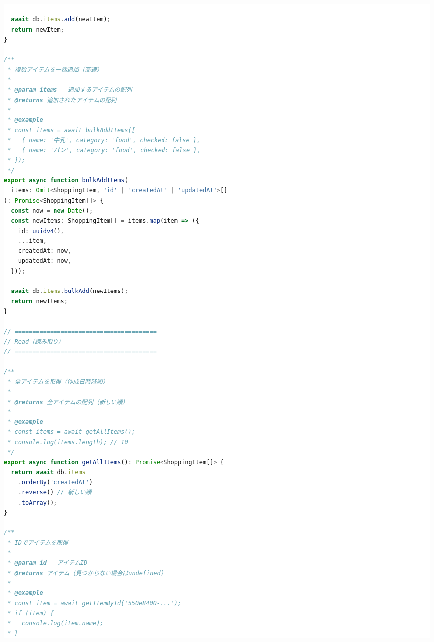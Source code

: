 ```typescript

  await db.items.add(newItem);
  return newItem;
}

/**
 * 複数アイテムを一括追加（高速）
 *
 * @param items - 追加するアイテムの配列
 * @returns 追加されたアイテムの配列
 *
 * @example
 * const items = await bulkAddItems([
 *   { name: '牛乳', category: 'food', checked: false },
 *   { name: 'パン', category: 'food', checked: false },
 * ]);
 */
export async function bulkAddItems(
  items: Omit<ShoppingItem, 'id' | 'createdAt' | 'updatedAt'>[]
): Promise<ShoppingItem[]> {
  const now = new Date();
  const newItems: ShoppingItem[] = items.map(item => ({
    id: uuidv4(),
    ...item,
    createdAt: now,
    updatedAt: now,
  }));

  await db.items.bulkAdd(newItems);
  return newItems;
}

// ========================================
// Read（読み取り）
// ========================================

/**
 * 全アイテムを取得（作成日時降順）
 *
 * @returns 全アイテムの配列（新しい順）
 *
 * @example
 * const items = await getAllItems();
 * console.log(items.length); // 10
 */
export async function getAllItems(): Promise<ShoppingItem[]> {
  return await db.items
    .orderBy('createdAt')
    .reverse() // 新しい順
    .toArray();
}

/**
 * IDでアイテムを取得
 *
 * @param id - アイテムID
 * @returns アイテム（見つからない場合はundefined）
 *
 * @example
 * const item = await getItemById('550e8400-...');
 * if (item) {
 *   console.log(item.name);
 * }
```